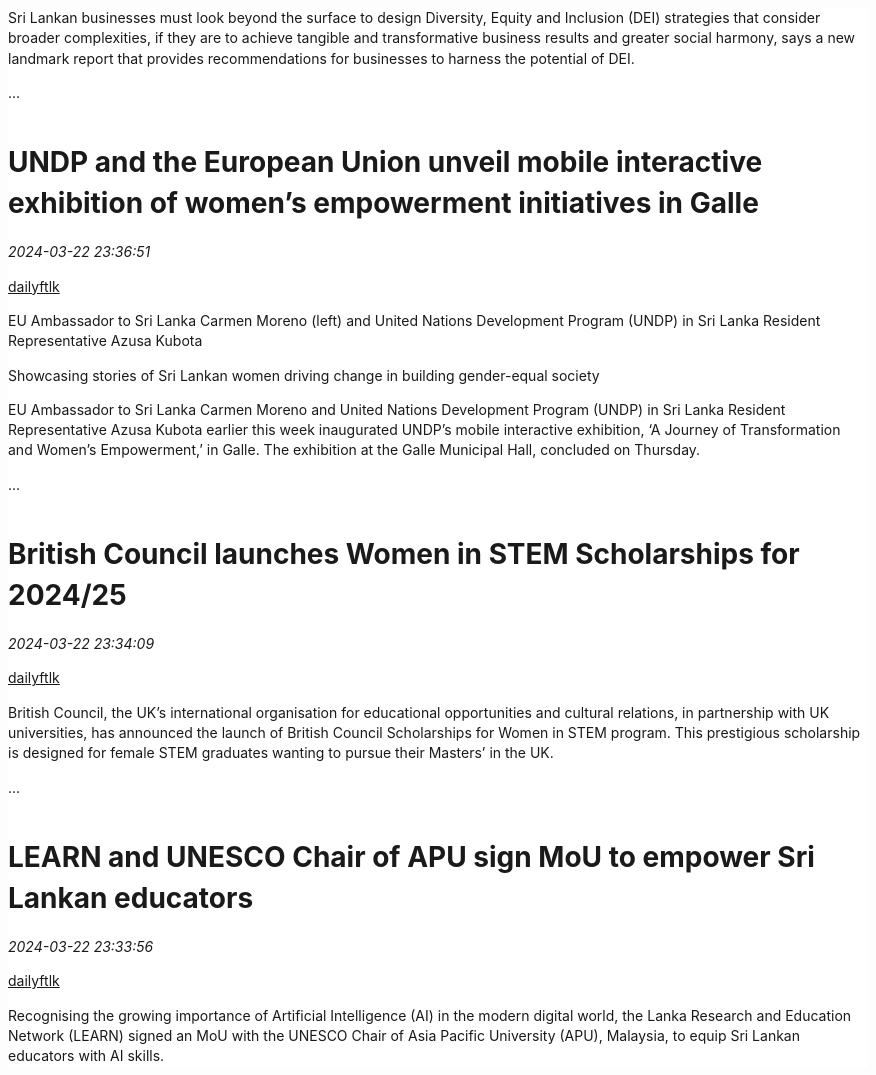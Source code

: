 Sri Lankan businesses must look beyond the surface to design Diversity, Equity and Inclusion (DEI) strategies that consider broader complexities, if they are to achieve tangible and transformative business results and greater social harmony, says a new landmark report that provides recommendations for businesses to harness the potential of DEI.

...



# UNDP and the European Union unveil mobile interactive exhibition of women’s empowerment initiatives in Galle

*2024-03-22 23:36:51*

[dailyftlk](https://www.ft.lk/news/UNDP-and-the-European-Union-unveil-mobile-interactive-exhibition-of-women-s-empowerment-initiatives-in-Galle/56-759838)

EU Ambassador to Sri Lanka Carmen Moreno (left) and United Nations Development Program (UNDP) in Sri Lanka Resident Representative Azusa Kubota

Showcasing stories of Sri Lankan women driving change in building gender-equal society

EU Ambassador to Sri Lanka Carmen Moreno and United Nations Development Program (UNDP) in Sri Lanka Resident Representative Azusa Kubota earlier this week inaugurated UNDP’s mobile interactive exhibition, ‘A Journey of Transformation and Women’s Empowerment,’ in Galle. The exhibition at the Galle Municipal Hall, concluded on Thursday.

...



# British Council launches Women in STEM Scholarships for 2024/25

*2024-03-22 23:34:09*

[dailyftlk](https://www.ft.lk/news/British-Council-launches-Women-in-STEM-Scholarships-for-2024-25/56-759837)

British Council, the UK’s international organisation for educational opportunities and cultural relations, in partnership with UK universities, has announced the launch of British Council Scholarships for Women in STEM program. This prestigious scholarship is designed for female STEM graduates wanting to pursue their Masters’ in the UK.

...



# LEARN and UNESCO Chair of APU sign MoU to empower Sri Lankan educators

*2024-03-22 23:33:56*

[dailyftlk](https://www.ft.lk/news/LEARN-and-UNESCO-Chair-of-APU-sign-MoU-to-empower-Sri-Lankan-educators/56-759836)

Recognising the growing importance of Artificial Intelligence (AI) in the modern digital world, the Lanka Research and Education Network (LEARN) signed an MoU with the UNESCO Chair of Asia Pacific University (APU), Malaysia, to equip Sri Lankan educators with AI skills.
